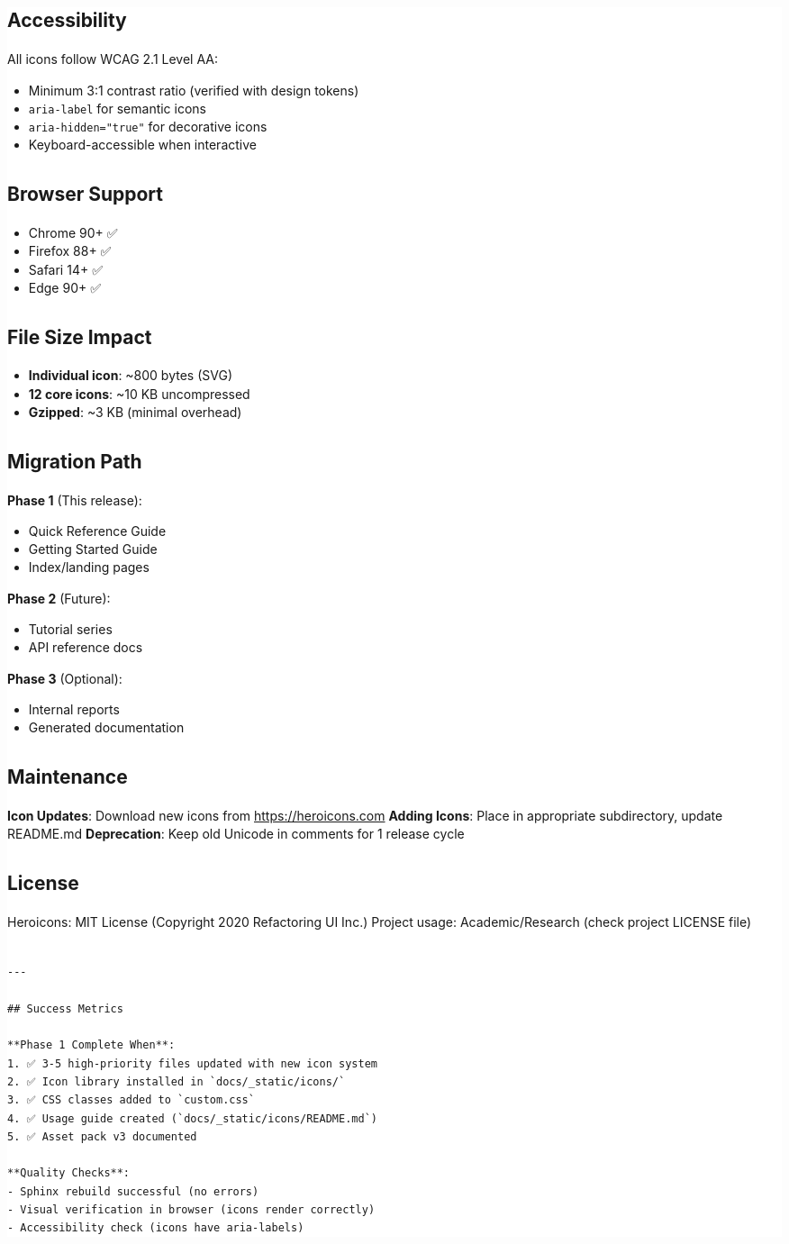 ## Accessibility

All icons follow WCAG 2.1 Level AA:
- Minimum 3:1 contrast ratio (verified with design tokens)
- `aria-label` for semantic icons
- `aria-hidden="true"` for decorative icons
- Keyboard-accessible when interactive

## Browser Support

- Chrome 90+ ✅
- Firefox 88+ ✅
- Safari 14+ ✅
- Edge 90+ ✅

## File Size Impact

- **Individual icon**: ~800 bytes (SVG)
- **12 core icons**: ~10 KB uncompressed
- **Gzipped**: ~3 KB (minimal overhead)

## Migration Path

**Phase 1** (This release):
- Quick Reference Guide
- Getting Started Guide
- Index/landing pages

**Phase 2** (Future):
- Tutorial series
- API reference docs

**Phase 3** (Optional):
- Internal reports
- Generated documentation

## Maintenance

**Icon Updates**: Download new icons from https://heroicons.com
**Adding Icons**: Place in appropriate subdirectory, update README.md
**Deprecation**: Keep old Unicode in comments for 1 release cycle

## License

Heroicons: MIT License (Copyright 2020 Refactoring UI Inc.)
Project usage: Academic/Research (check project LICENSE file)
```

---

## Success Metrics

**Phase 1 Complete When**:
1. ✅ 3-5 high-priority files updated with new icon system
2. ✅ Icon library installed in `docs/_static/icons/`
3. ✅ CSS classes added to `custom.css`
4. ✅ Usage guide created (`docs/_static/icons/README.md`)
5. ✅ Asset pack v3 documented

**Quality Checks**:
- Sphinx rebuild successful (no errors)
- Visual verification in browser (icons render correctly)
- Accessibility check (icons have aria-labels)
```